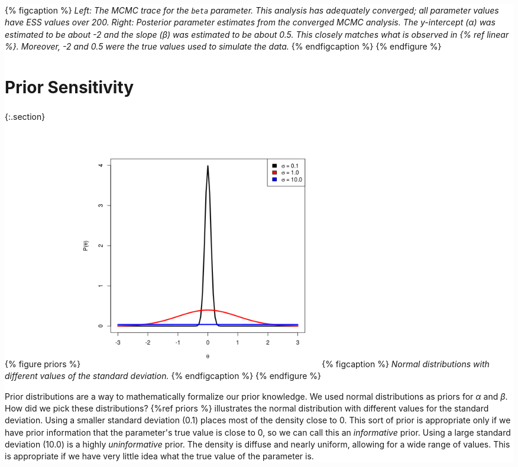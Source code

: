 {% figcaption %}
*Left: The MCMC trace for the `beta` parameter. This analysis has adequately converged;
all parameter values have ESS values over 200.
Right: Posterior parameter estimates from the converged MCMC analysis.
The y-intercept ($\alpha$) was estimated to be about -2 and the slope 
($\beta$) was estimated to be about 0.5. 
This closely matches what is observed in {% ref linear %}.
Moreover, -2 and 0.5 were the true values used to simulate the data.*
{% endfigcaption %}
{% endfigure %}

Prior Sensitivity
=================
{:.section}

{% figure priors %}
<img src="figures/normal.png" width="400"/>
{% figcaption %}
*Normal distributions with different values of the standard deviation.*
{% endfigcaption %}
{% endfigure %}

Prior distributions are a way to mathematically formalize our
prior knowledge.
We used normal distributions as priors for $\alpha$ and $\beta$.
How did we pick these distributions? 
{%ref priors %} illustrates the normal distribution with different
values for the standard deviation.
Using a smaller standard deviation (0.1) places most of the density
close to 0. 
This sort of prior is appropriate only if we have prior information
that the parameter's true value is close to 0, so we can call this
an *informative* prior.
Using a large standard deviation (10.0) is a highly *uninformative* prior.
The density is diffuse and nearly uniform, allowing for a wide range of values.
This is appropriate if we have very little idea what the true value of
the parameter is.
